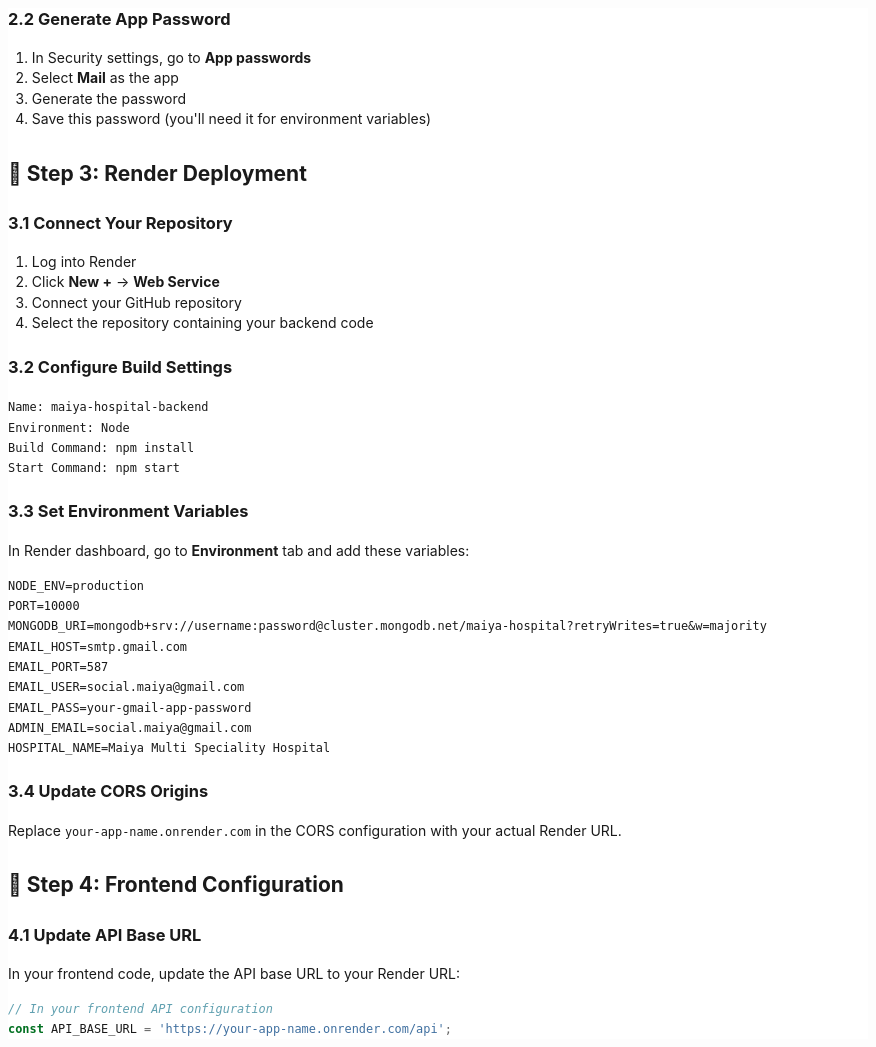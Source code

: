 ### 2.2 Generate App Password
1. In Security settings, go to **App passwords**
2. Select **Mail** as the app
3. Generate the password
4. Save this password (you'll need it for environment variables)

## 🔧 Step 3: Render Deployment

### 3.1 Connect Your Repository
1. Log into Render
2. Click **New +** → **Web Service**
3. Connect your GitHub repository
4. Select the repository containing your backend code

### 3.2 Configure Build Settings
```
Name: maiya-hospital-backend
Environment: Node
Build Command: npm install
Start Command: npm start
```

### 3.3 Set Environment Variables
In Render dashboard, go to **Environment** tab and add these variables:

```
NODE_ENV=production
PORT=10000
MONGODB_URI=mongodb+srv://username:password@cluster.mongodb.net/maiya-hospital?retryWrites=true&w=majority
EMAIL_HOST=smtp.gmail.com
EMAIL_PORT=587
EMAIL_USER=social.maiya@gmail.com
EMAIL_PASS=your-gmail-app-password
ADMIN_EMAIL=social.maiya@gmail.com
HOSPITAL_NAME=Maiya Multi Speciality Hospital
```

### 3.4 Update CORS Origins
Replace `your-app-name.onrender.com` in the CORS configuration with your actual Render URL.

## 🔧 Step 4: Frontend Configuration

### 4.1 Update API Base URL
In your frontend code, update the API base URL to your Render URL:

```javascript
// In your frontend API configuration
const API_BASE_URL = 'https://your-app-name.onrender.com/api';
```
